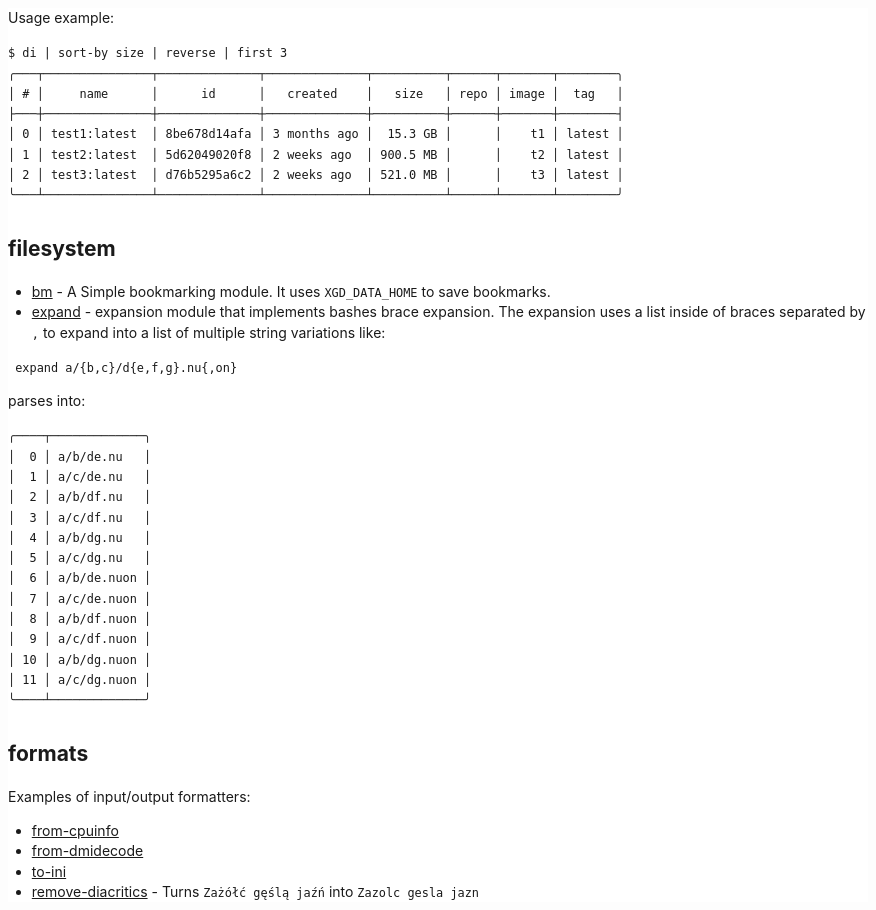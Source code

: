 Usage example:

```shell
$ di | sort-by size | reverse | first 3
╭───┬───────────────┬──────────────┬──────────────┬──────────┬──────┬───────┬────────╮
│ # │     name      │      id      │   created    │   size   │ repo │ image │  tag   │
├───┼───────────────┼──────────────┼──────────────┼──────────┼──────┼───────┼────────┤
│ 0 │ test1:latest  │ 8be678d14afa │ 3 months ago │  15.3 GB │      │    t1 │ latest │
│ 1 │ test2:latest  │ 5d62049020f8 │ 2 weeks ago  │ 900.5 MB │      │    t2 │ latest │
│ 2 │ test3:latest  │ d76b5295a6c2 │ 2 weeks ago  │ 521.0 MB │      │    t3 │ latest │
╰───┴───────────────┴──────────────┴──────────────┴──────────┴──────┴───────┴────────╯

```



## filesystem

- [bm](./filesystem/bm.nu) - A Simple bookmarking module. It uses `XGD_DATA_HOME` to save bookmarks.
- [expand](./filesystem/expand.nu) - expansion module that implements bashes brace expansion. 
The expansion uses a list inside of braces separated by `,` to expand into a list of multiple string variations like:
```
 expand a/{b,c}/d{e,f,g}.nu{,on}
```
parses into:

```
╭────┬─────────────╮
│  0 │ a/b/de.nu   │
│  1 │ a/c/de.nu   │
│  2 │ a/b/df.nu   │
│  3 │ a/c/df.nu   │
│  4 │ a/b/dg.nu   │
│  5 │ a/c/dg.nu   │
│  6 │ a/b/de.nuon │
│  7 │ a/c/de.nuon │
│  8 │ a/b/df.nuon │
│  9 │ a/c/df.nuon │
│ 10 │ a/b/dg.nuon │
│ 11 │ a/c/dg.nuon │
╰────┴─────────────╯
```

## formats
Examples of input/output formatters:
- [from-cpuinfo](./formats/from-cpuinfo.nu)
- [from-dmidecode](./formats/from-dmidecode.nu)
- [to-ini](./formats/to-ini.nu)
- [remove-diacritics](./formats/remove-diacritics.nu) - Turns `Zażółć gęślą jaźń` into `Zazolc gesla jazn`


